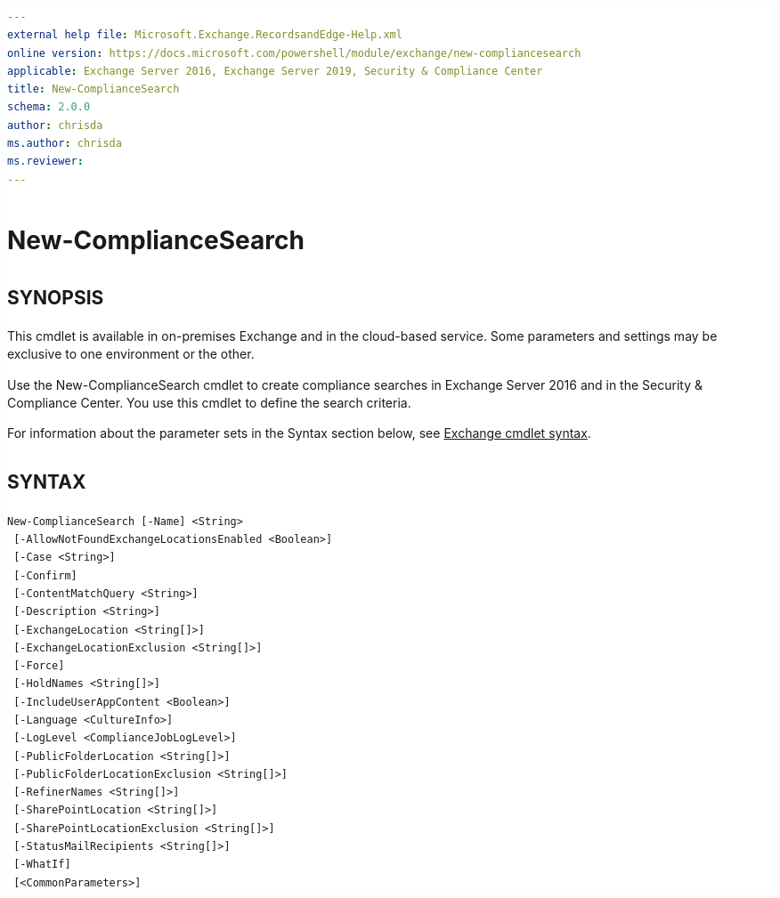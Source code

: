 ```yaml
---
external help file: Microsoft.Exchange.RecordsandEdge-Help.xml
online version: https://docs.microsoft.com/powershell/module/exchange/new-compliancesearch
applicable: Exchange Server 2016, Exchange Server 2019, Security & Compliance Center
title: New-ComplianceSearch
schema: 2.0.0
author: chrisda
ms.author: chrisda
ms.reviewer:
---
```


# New-ComplianceSearch

## SYNOPSIS
This cmdlet is available in on-premises Exchange and in the cloud-based service. Some parameters and settings may be exclusive to one environment or the other.

Use the New-ComplianceSearch cmdlet to create compliance searches in Exchange Server 2016 and in the Security & Compliance Center. You use this cmdlet to define the search criteria.

For information about the parameter sets in the Syntax section below, see [Exchange cmdlet syntax](https://docs.microsoft.com/powershell/exchange/exchange-cmdlet-syntax).

## SYNTAX

```
New-ComplianceSearch [-Name] <String>
 [-AllowNotFoundExchangeLocationsEnabled <Boolean>]
 [-Case <String>]
 [-Confirm]
 [-ContentMatchQuery <String>]
 [-Description <String>]
 [-ExchangeLocation <String[]>]
 [-ExchangeLocationExclusion <String[]>]
 [-Force]
 [-HoldNames <String[]>]
 [-IncludeUserAppContent <Boolean>]
 [-Language <CultureInfo>]
 [-LogLevel <ComplianceJobLogLevel>]
 [-PublicFolderLocation <String[]>]
 [-PublicFolderLocationExclusion <String[]>]
 [-RefinerNames <String[]>]
 [-SharePointLocation <String[]>]
 [-SharePointLocationExclusion <String[]>]
 [-StatusMailRecipients <String[]>]
 [-WhatIf]
 [<CommonParameters>]
```
